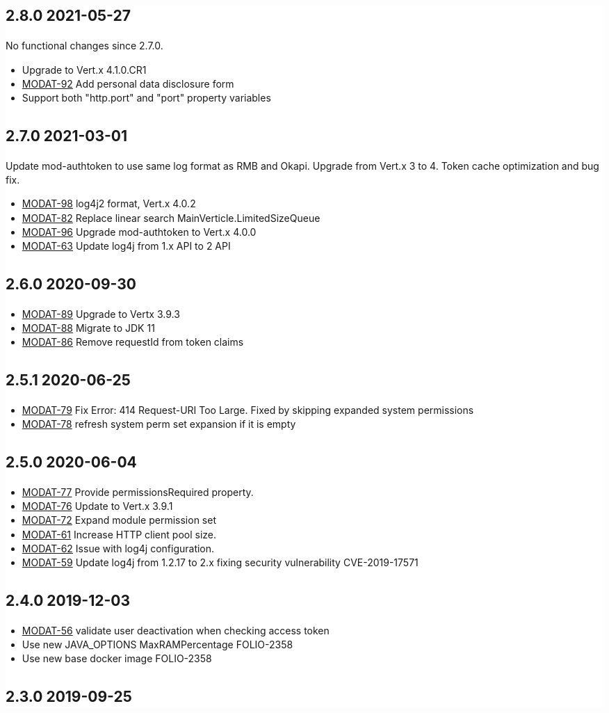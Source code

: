 ## 2.8.0 2021-05-27

No functional changes since 2.7.0.

 * Upgrade to Vert.x 4.1.0.CR1
 * [MODAT-92](https://issues.folio.org/browse/MODAT-92) Add personal data disclosure form
 * Support both "http.port" and "port" property variables

## 2.7.0 2021-03-01

Update mod-authtoken to use same log format as RMB and Okapi. Upgrade from
Vert.x 3 to 4. Token cache optimization and bug fix.

 * [MODAT-98](https://issues.folio.org/browse/MODAT-98) log4j2 format, Vert.x 4.0.2
 * [MODAT-82](https://issues.folio.org/browse/MODAT-82) Replace linear search MainVerticle.LimitedSizeQueue
 * [MODAT-96](https://issues.folio.org/browse/MODAT-96) Upgrade mod-authtoken to Vert.x 4.0.0
 * [MODAT-63](https://issues.folio.org/browse/MODAT-63) Update log4j from 1.x API to 2 API

## 2.6.0 2020-09-30

 * [MODAT-89](https://issues.folio.org/browse/MODAT-89) Upgrade to Vertx 3.9.3
 * [MODAT-88](https://issues.folio.org/browse/MODAT-88) Migrate to JDK 11
 * [MODAT-86](https://issues.folio.org/browse/MODAT-86) Remove requestId from token claims

## 2.5.1 2020-06-25

 * [MODAT-79](https://issues.folio.org/browse/MODAT-79) Fix Error: 414 Request-URI Too Large. Fixed by skipping
   expanded system permissions
 * [MODAT-78](https://issues.folio.org/browse/MODAT-78) refresh system perm set expansion if it is empty

## 2.5.0 2020-06-04

 * [MODAT-77](https://issues.folio.org/browse/MODAT-77) Provide permissionsRequired property.
 * [MODAT-76](https://issues.folio.org/browse/MODAT-76) Update to Vert.x 3.9.1
 * [MODAT-72](https://issues.folio.org/browse/MODAT-72) Expand module permission set
 * [MODAT-61](https://issues.folio.org/browse/MODAT-61) Increase HTTP client pool size.
 * [MODAT-62](https://issues.folio.org/browse/MODAT-62) Issue with log4j configuration.
 * [MODAT-59](https://issues.folio.org/browse/MODAT-59) Update log4j from 1.2.17 to 2.x fixing security vulnerability CVE-2019-17571

## 2.4.0 2019-12-03

 * [MODAT-56](https://issues.folio.org/browse/MODAT-56) validate user deactivation when checking access token
 * Use new JAVA_OPTIONS MaxRAMPercentage FOLIO-2358
 * Use new base docker image FOLIO-2358

## 2.3.0 2019-09-25

